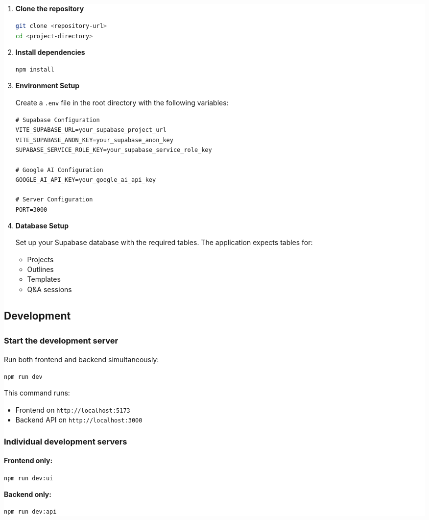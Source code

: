 1. **Clone the repository**
   ```bash
   git clone <repository-url>
   cd <project-directory>
   ```

2. **Install dependencies**
   ```bash
   npm install
   ```

3. **Environment Setup**

   Create a `.env` file in the root directory with the following variables:
   ```env
   # Supabase Configuration
   VITE_SUPABASE_URL=your_supabase_project_url
   VITE_SUPABASE_ANON_KEY=your_supabase_anon_key
   SUPABASE_SERVICE_ROLE_KEY=your_supabase_service_role_key

   # Google AI Configuration
   GOOGLE_AI_API_KEY=your_google_ai_api_key

   # Server Configuration
   PORT=3000
   ```

4. **Database Setup**

   Set up your Supabase database with the required tables. The application expects tables for:
   - Projects
   - Outlines
   - Templates
   - Q&A sessions

## Development

### Start the development server

Run both frontend and backend simultaneously:
```bash
npm run dev
```

This command runs:
- Frontend on `http://localhost:5173`
- Backend API on `http://localhost:3000`

### Individual development servers

**Frontend only:**
```bash
npm run dev:ui
```

**Backend only:**
```bash
npm run dev:api
```
